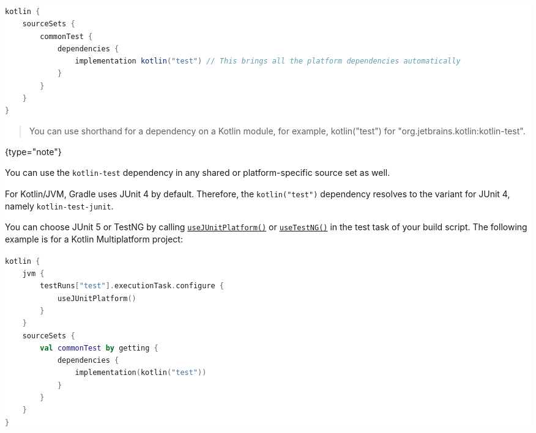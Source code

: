 </tab>
<tab title="Groovy" group-key="groovy">

```groovy
kotlin {
    sourceSets {
        commonTest {
            dependencies {
                implementation kotlin("test") // This brings all the platform dependencies automatically
            }
        }
    }
}
```

</tab>
</tabs>

> You can use shorthand for a dependency on a Kotlin module, for example, kotlin("test") for "org.jetbrains.kotlin:kotlin-test".
>
{type="note"}

You can use the `kotlin-test` dependency in any shared or platform-specific source set as well.

For Kotlin/JVM, Gradle uses JUnit 4 by default. Therefore, the `kotlin("test")` dependency resolves to the variant for
JUnit 4, namely `kotlin-test-junit`.

You can choose JUnit 5 or TestNG by calling
[`useJUnitPlatform()`]( https://docs.gradle.org/current/javadoc/org/gradle/api/tasks/testing/Test.html#useJUnitPlatform)
or [`useTestNG()`](https://docs.gradle.org/current/javadoc/org/gradle/api/tasks/testing/Test.html#useTestNG) in the
test task of your build script.
The following example is for a Kotlin Multiplatform project:

<tabs group="build-script">
<tab title="Kotlin" group-key="kotlin">

```kotlin
kotlin {
    jvm {
        testRuns["test"].executionTask.configure {
            useJUnitPlatform()
        }
    }
    sourceSets {
        val commonTest by getting {
            dependencies {
                implementation(kotlin("test"))
            }
        }
    }
}
```


[//]: # (title: Configure a Gradle project)